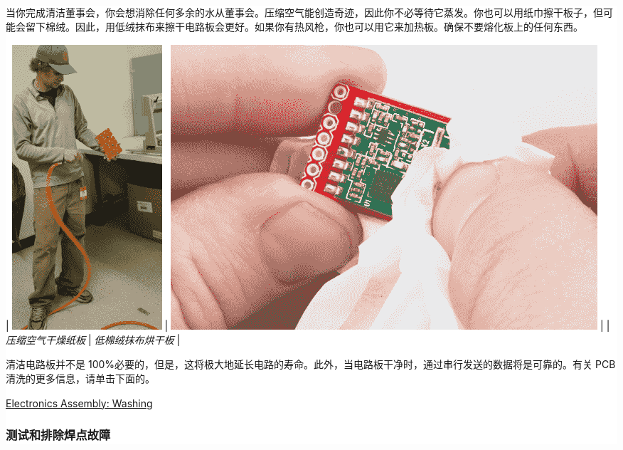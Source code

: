 当你完成清洁董事会，你会想消除任何多余的水从董事会。压缩空气能创造奇迹，因此你不必等待它蒸发。你也可以用纸巾擦干板子，但可能会留下棉绒。因此，用低绒抹布来擦干电路板会更好。如果你有热风枪，你也可以用它来加热板。确保不要熔化板上的任何东西。

| [![Compressed Air to Dry Board](img/b55f2ca09fe494177e6f78226bdfc1e8.png)](https://cdn.sparkfun.com/assets/e/e/7/0/3/513e9a25ce395fe362000000.JPG) | [![Low Lint Wipes Drying a Board](img/c4cd0d472c27e8d3479124af3f2ffa22.png)](https://cdn.sparkfun.com/assets/learn_tutorials/3/6/2/How_to_solder_castallated_via_tutorial-30.jpg) |
| *压缩空气干燥纸板* | *低棉绒抹布烘干板* |

清洁电路板并不是 100%必要的，但是，这将极大地延长电路的寿命。此外，当电路板干净时，通过串行发送的数据将是可靠的。有关 PCB 清洗的更多信息，请单击下面的。

[Electronics Assembly: Washing](https://learn.sparkfun.com/tutorials/electronics-assembly/washing)

### 测试和排除焊点故障
